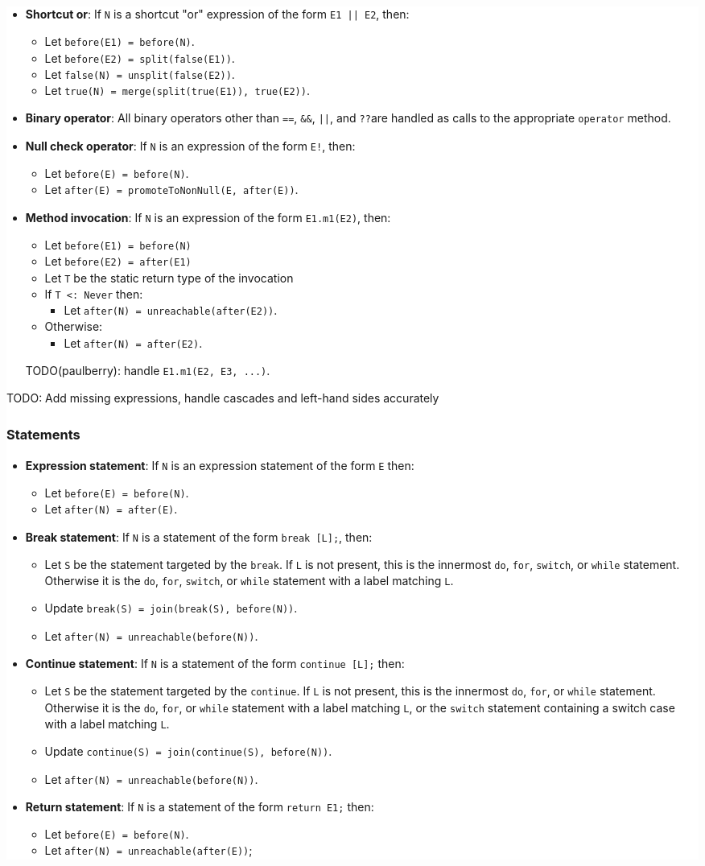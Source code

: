 - **Shortcut or**: If `N` is a shortcut "or" expression of the form `E1 || E2`,
  then:
  - Let `before(E1) = before(N)`.
  - Let `before(E2) = split(false(E1))`.
  - Let `false(N) = unsplit(false(E2))`.
  - Let `true(N) = merge(split(true(E1)), true(E2))`.

- **Binary operator**: All binary operators other than `==`, `&&`, `||`, and
  `??`are handled as calls to the appropriate `operator` method.

- **Null check operator**: If `N` is an expression of the form `E!`, then:
  - Let `before(E) = before(N)`.
  - Let `after(E) = promoteToNonNull(E, after(E))`.

- **Method invocation**: If `N` is an expression of the form `E1.m1(E2)`, then:
  - Let `before(E1) = before(N)`
  - Let `before(E2) = after(E1)`
  - Let `T` be the static return type of the invocation
  - If `T <: Never` then:
    - Let `after(N) = unreachable(after(E2))`.
  - Otherwise:
    - Let `after(N) = after(E2)`.

  TODO(paulberry): handle `E1.m1(E2, E3, ...)`.

TODO: Add missing expressions, handle cascades and left-hand sides accurately

### Statements

- **Expression statement**: If `N` is an expression statement of the form `E` then:
  - Let `before(E) = before(N)`.
  - Let `after(N) = after(E)`.

- **Break statement**: If `N` is a statement of the form `break [L];`, then:

  - Let `S` be the statement targeted by the `break`.  If `L` is not present,
    this is the innermost `do`, `for`, `switch`, or `while` statement.
    Otherwise it is the `do`, `for`, `switch`, or `while` statement with a label
    matching `L`.

  - Update `break(S) = join(break(S), before(N))`.

  - Let `after(N) = unreachable(before(N))`.

- **Continue statement**: If `N` is a statement of the form `continue [L];` then:

  - Let `S` be the statement targeted by the `continue`.  If `L` is not present,
    this is the innermost `do`, `for`, or `while` statement.  Otherwise it is
    the `do`, `for`, or `while` statement with a label matching `L`, or the
    `switch` statement containing a switch case with a label matching `L`.

  - Update `continue(S) = join(continue(S), before(N))`.

  - Let `after(N) = unreachable(before(N))`.

- **Return statement**: If `N` is a statement of the form `return E1;` then:
  - Let `before(E) = before(N)`.
  - Let `after(N) = unreachable(after(E))`;
